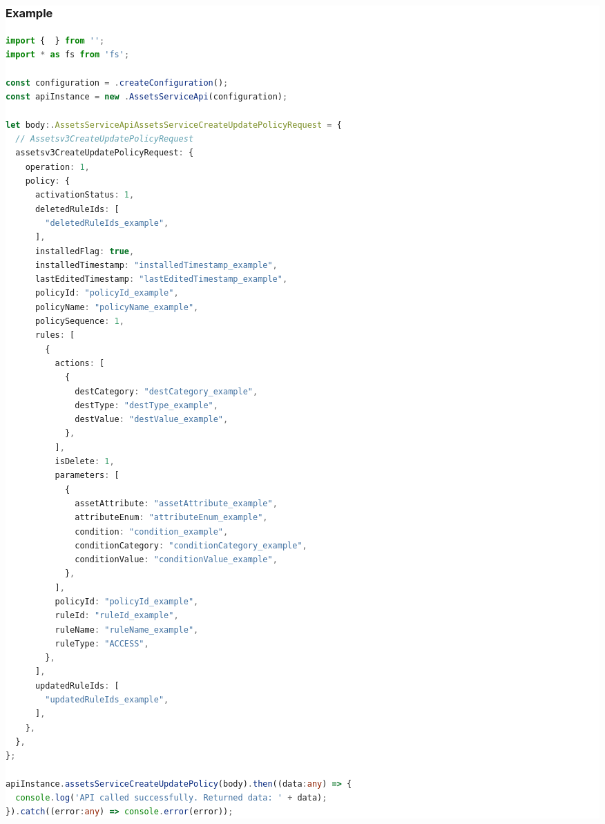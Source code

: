 
### Example


```typescript
import {  } from '';
import * as fs from 'fs';

const configuration = .createConfiguration();
const apiInstance = new .AssetsServiceApi(configuration);

let body:.AssetsServiceApiAssetsServiceCreateUpdatePolicyRequest = {
  // Assetsv3CreateUpdatePolicyRequest
  assetsv3CreateUpdatePolicyRequest: {
    operation: 1,
    policy: {
      activationStatus: 1,
      deletedRuleIds: [
        "deletedRuleIds_example",
      ],
      installedFlag: true,
      installedTimestamp: "installedTimestamp_example",
      lastEditedTimestamp: "lastEditedTimestamp_example",
      policyId: "policyId_example",
      policyName: "policyName_example",
      policySequence: 1,
      rules: [
        {
          actions: [
            {
              destCategory: "destCategory_example",
              destType: "destType_example",
              destValue: "destValue_example",
            },
          ],
          isDelete: 1,
          parameters: [
            {
              assetAttribute: "assetAttribute_example",
              attributeEnum: "attributeEnum_example",
              condition: "condition_example",
              conditionCategory: "conditionCategory_example",
              conditionValue: "conditionValue_example",
            },
          ],
          policyId: "policyId_example",
          ruleId: "ruleId_example",
          ruleName: "ruleName_example",
          ruleType: "ACCESS",
        },
      ],
      updatedRuleIds: [
        "updatedRuleIds_example",
      ],
    },
  },
};

apiInstance.assetsServiceCreateUpdatePolicy(body).then((data:any) => {
  console.log('API called successfully. Returned data: ' + data);
}).catch((error:any) => console.error(error));
```
